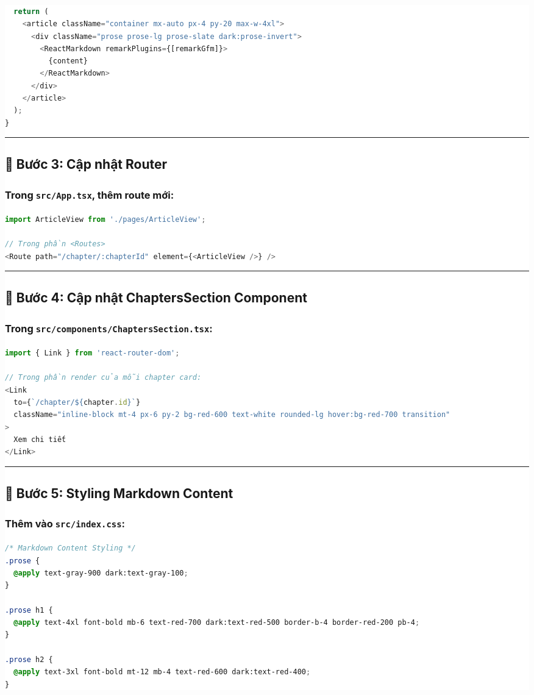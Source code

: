 ```typescript
  return (
    <article className="container mx-auto px-4 py-20 max-w-4xl">
      <div className="prose prose-lg prose-slate dark:prose-invert">
        <ReactMarkdown remarkPlugins={[remarkGfm]}>
          {content}
        </ReactMarkdown>
      </div>
    </article>
  );
}
```

---

## 🔧 Bước 3: Cập nhật Router

### Trong `src/App.tsx`, thêm route mới:

```typescript
import ArticleView from './pages/ArticleView';

// Trong phần <Routes>
<Route path="/chapter/:chapterId" element={<ArticleView />} />
```

---

## 🔧 Bước 4: Cập nhật ChaptersSection Component

### Trong `src/components/ChaptersSection.tsx`:

```typescript
import { Link } from 'react-router-dom';

// Trong phần render của mỗi chapter card:
<Link
  to={`/chapter/${chapter.id}`}
  className="inline-block mt-4 px-6 py-2 bg-red-600 text-white rounded-lg hover:bg-red-700 transition"
>
  Xem chi tiết
</Link>
```

---

## 🔧 Bước 5: Styling Markdown Content

### Thêm vào `src/index.css`:

```css
/* Markdown Content Styling */
.prose {
  @apply text-gray-900 dark:text-gray-100;
}

.prose h1 {
  @apply text-4xl font-bold mb-6 text-red-700 dark:text-red-500 border-b-4 border-red-200 pb-4;
}

.prose h2 {
  @apply text-3xl font-bold mt-12 mb-4 text-red-600 dark:text-red-400;
}
```